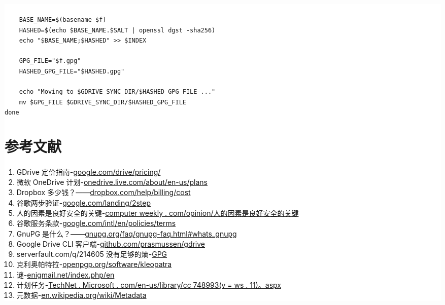 ```

    BASE_NAME=$(basename $f)
    HASHED=$(echo $BASE_NAME.$SALT | openssl dgst -sha256)
    echo "$BASE_NAME;$HASHED" >> $INDEX

    GPG_FILE="$f.gpg"
    HASHED_GPG_FILE="$HASHED.gpg"

    echo "Moving to $GDRIVE_SYNC_DIR/$HASHED_GPG_FILE ..."
    mv $GPG_FILE $GDRIVE_SYNC_DIR/$HASHED_GPG_FILE
done 
```

# [](#references)参考文献

1.  GDrive 定价指南-[google.com/drive/pricing/](https://www.google.com/drive/using-drive)
2.  微软 OneDrive 计划-[onedrive.live.com/about/en-us/plans](https://onedrive.live.com/about/en-us/plans)
3.  Dropbox 多少钱？——[dropbox.com/help/billing/cost](https://www.dropbox.com/help/billing/cost)
4.  谷歌两步验证-[google.com/landing/2step](https://www.google.com/landing/2step)
5.  人的因素是良好安全的关键-[computer weekly . com/opinion/人的因素是良好安全的关键](http://www.computerweekly.com/opinion/The-human-factor-is-key-to-good-security)
6.  谷歌服务条款-[google.com/intl/en/policies/terms](https://www.google.com/intl/en/policies/terms)
7.  GnuPG 是什么？——[gnupg.org/faq/gnupg-faq.html#whats_gnupg](https://gnupg.org/faq/gnupg-faq.html#whats_gnupg)
8.  Google Drive CLI 客户端-[github.com/prasmussen/gdrive](https://github.com/prasmussen/gdrive)
9.  serverfault.com/q/214605 没有足够的熵-[GPG](https://serverfault.com/q/214605)
10.  克利奥帕特拉-[openpgp.org/software/kleopatra](https://www.openpgp.org/software/kleopatra/)
11.  谜-[enigmail.net/index.php/en](https://www.enigmail.net/index.php/en/)
12.  计划任务-[TechNet . Microsoft . com/en-us/library/cc 748993(v = ws . 11)。aspx](https://technet.microsoft.com/en-us/library/cc748993(v=ws.11).aspx)
13.  元数据-[en.wikipedia.org/wiki/Metadata](https://en.wikipedia.org/wiki/Metadata)